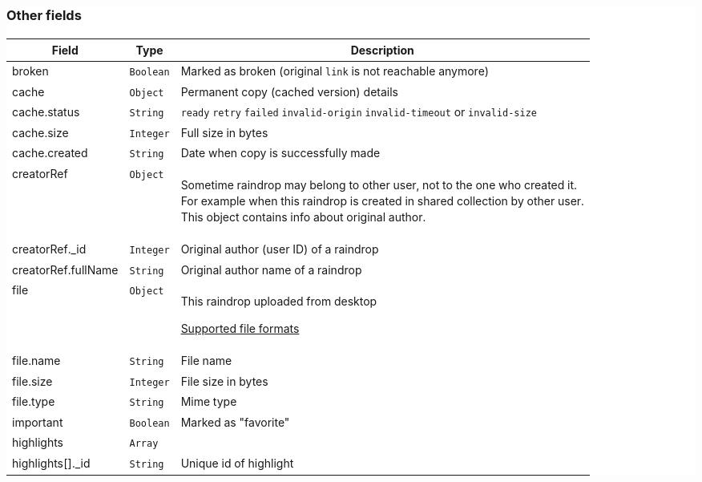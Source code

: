 ### Other fields

| Field                 | Type      | Description                                                                                                                                                                                                                                                                                                          |
| --------------------- | --------- | -------------------------------------------------------------------------------------------------------------------------------------------------------------------------------------------------------------------------------------------------------------------------------------------------------------------- |
| broken                | `Boolean` | Marked as broken (original `link` is not reachable anymore)                                                                                                                                                                                                                                                          |
| cache                 | `Object`  | Permanent copy (cached version) details                                                                                                                                                                                                                                                                              |
| cache.status          | `String`  | `ready` `retry` `failed` `invalid-origin` `invalid-timeout` or `invalid-size`                                                                                                                                                                                                                                        |
| cache.size            | `Integer` | Full size in bytes                                                                                                                                                                                                                                                                                                   |
| cache.created         | `String`  | Date when copy is successfully made                                                                                                                                                                                                                                                                                  |
| creatorRef            | `Object`  | <p>Sometime raindrop may belong to other user, not to the one who created it. <br>For example when this raindrop is created in shared collection by other user.<br>This object contains info about original author.</p>                                                                                              |
| creatorRef.\_id       | `Integer` | Original author (user ID) of a raindrop                                                                                                                                                                                                                                                                              |
| creatorRef.fullName   | `String`  | Original author name of a raindrop                                                                                                                                                                                                                                                                                   |
| file                  | `Object`  | <p>This raindrop uploaded from desktop</p><p><a href="https://help.raindrop.io/article/48-uploading-files">Supported file formats</a></p>                                                                                                                                                                            |
| file.name             | `String`  | File name                                                                                                                                                                                                                                                                                                            |
| file.size             | `Integer` | File size in bytes                                                                                                                                                                                                                                                                                                   |
| file.type             | `String`  | Mime type                                                                                                                                                                                                                                                                                                            |
| important             | `Boolean` | Marked as "favorite"                                                                                                                                                                                                                                                                                                 |
| highlights            | `Array`   |                                                                                                                                                                                                                                                                                                                      |
| highlights\[].\_id    | `String`  | Unique id of highlight                                                                                                                                                                                                                                                                                               |